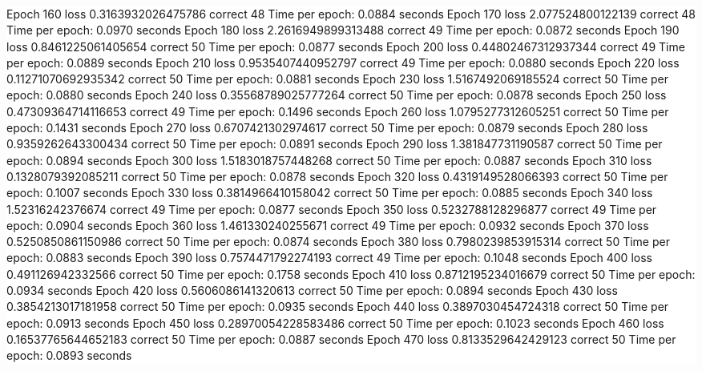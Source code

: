 Epoch  160  loss  0.3163932026475786 correct 48
Time per epoch: 0.0884 seconds
Epoch  170  loss  2.077524800122139 correct 48
Time per epoch: 0.0970 seconds
Epoch  180  loss  2.2616949899313488 correct 49
Time per epoch: 0.0872 seconds
Epoch  190  loss  0.8461225061405654 correct 50
Time per epoch: 0.0877 seconds
Epoch  200  loss  0.44802467312937344 correct 49
Time per epoch: 0.0889 seconds
Epoch  210  loss  0.9535407440952797 correct 49
Time per epoch: 0.0880 seconds
Epoch  220  loss  0.11271070692935342 correct 50
Time per epoch: 0.0881 seconds
Epoch  230  loss  1.5167492069185524 correct 50
Time per epoch: 0.0880 seconds
Epoch  240  loss  0.35568789025777264 correct 50
Time per epoch: 0.0878 seconds
Epoch  250  loss  0.47309364714116653 correct 49
Time per epoch: 0.1496 seconds
Epoch  260  loss  1.0795277312605251 correct 50
Time per epoch: 0.1431 seconds
Epoch  270  loss  0.6707421302974617 correct 50
Time per epoch: 0.0879 seconds
Epoch  280  loss  0.9359262643300434 correct 50
Time per epoch: 0.0891 seconds
Epoch  290  loss  1.381847731190587 correct 50
Time per epoch: 0.0894 seconds
Epoch  300  loss  1.5183018757448268 correct 50
Time per epoch: 0.0887 seconds
Epoch  310  loss  0.1328079392085211 correct 50
Time per epoch: 0.0878 seconds
Epoch  320  loss  0.4319149528066393 correct 50
Time per epoch: 0.1007 seconds
Epoch  330  loss  0.3814966410158042 correct 50
Time per epoch: 0.0885 seconds
Epoch  340  loss  1.52316242376674 correct 49
Time per epoch: 0.0877 seconds
Epoch  350  loss  0.5232788128296877 correct 49
Time per epoch: 0.0904 seconds
Epoch  360  loss  1.461330240255671 correct 49
Time per epoch: 0.0932 seconds
Epoch  370  loss  0.5250850861150986 correct 50
Time per epoch: 0.0874 seconds
Epoch  380  loss  0.7980239853915314 correct 50
Time per epoch: 0.0883 seconds
Epoch  390  loss  0.7574471792274193 correct 49
Time per epoch: 0.1048 seconds
Epoch  400  loss  0.491126942332566 correct 50
Time per epoch: 0.1758 seconds
Epoch  410  loss  0.8712195234016679 correct 50
Time per epoch: 0.0934 seconds
Epoch  420  loss  0.5606086141320613 correct 50
Time per epoch: 0.0894 seconds
Epoch  430  loss  0.3854213017181958 correct 50
Time per epoch: 0.0935 seconds
Epoch  440  loss  0.3897030454724318 correct 50
Time per epoch: 0.0913 seconds
Epoch  450  loss  0.28970054228583486 correct 50
Time per epoch: 0.1023 seconds
Epoch  460  loss  0.16537765644652183 correct 50
Time per epoch: 0.0887 seconds
Epoch  470  loss  0.8133529642429123 correct 50
Time per epoch: 0.0893 seconds